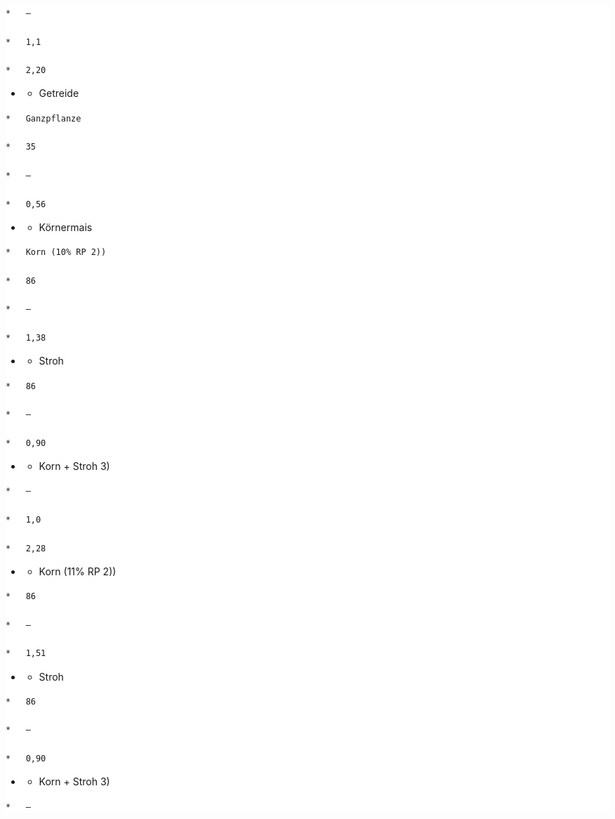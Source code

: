     *   –

    *   1,1

    *   2,20


*    *   Getreide

    *   Ganzpflanze

    *   35

    *   –

    *   0,56


*    *   Körnermais

    *   Korn (10% RP 2))

    *   86

    *   –

    *   1,38


*    *   Stroh

    *   86

    *   –

    *   0,90


*    *   Korn + Stroh 3)

    *   –

    *   1,0

    *   2,28


*    *   Korn (11% RP 2))

    *   86

    *   –

    *   1,51


*    *   Stroh

    *   86

    *   –

    *   0,90


*    *   Korn + Stroh 3)

    *   –
